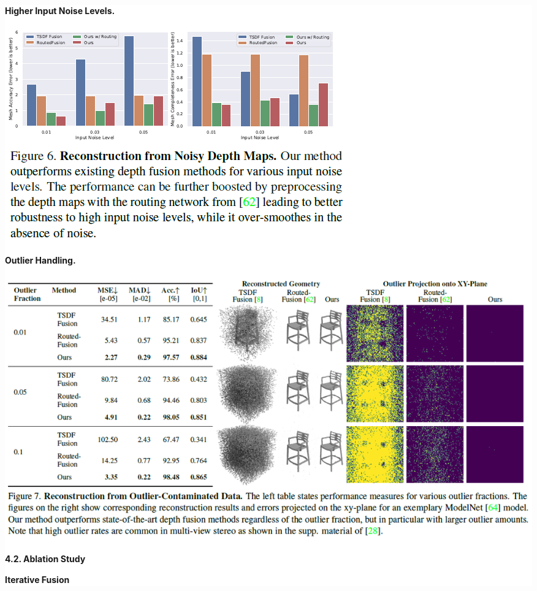 __Higher Input Noise Levels.__

![img6](https://raw.githubusercontent.com/ReaperMaKNaE/reapermaknae.github.io/main/assets/img/20210208-6.PNG)

__Outlier Handling.__

![img7](https://raw.githubusercontent.com/ReaperMaKNaE/reapermaknae.github.io/main/assets/img/20210208-7.PNG)

__4.2. Ablation Study__

__Iterative Fusion__
